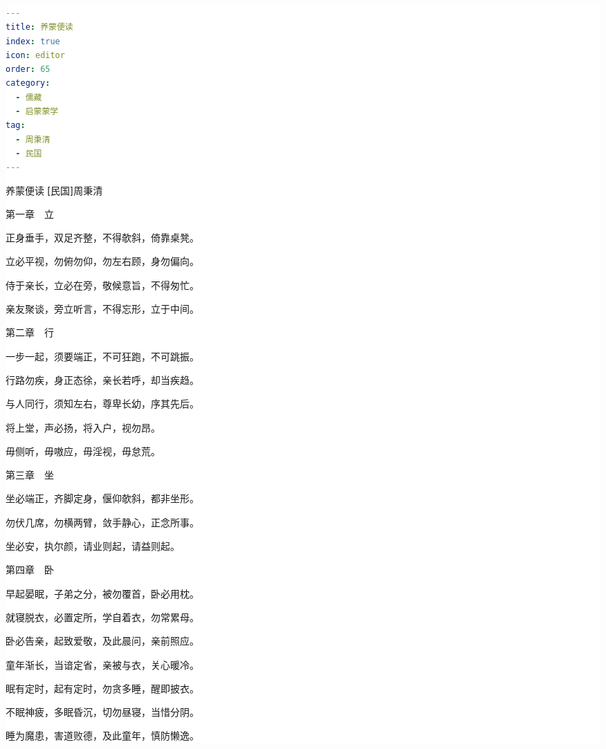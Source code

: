 ```yaml
---
title: 养蒙便读
index: true
icon: editor
order: 65
category:
  - 儒藏
  - 启蒙蒙学
tag:
  - 周秉清
  - 民国
---
```


养蒙便读 [民国]周秉清  

第一章　立  

正身垂手，双足齐整，不得欹斜，倚靠桌凳。  

立必平视，勿俯勿仰，勿左右顾，身勿偏向。  

侍于亲长，立必在旁，敬候意旨，不得匆忙。  

亲友聚谈，旁立听言，不得忘形，立于中间。  

第二章　行  

一步一起，须要端正，不可狂跑，不可跳振。  

行路勿疾，身正态徐，亲长若呼，却当疾趋。  

与人同行，须知左右，尊卑长幼，序其先后。  

将上堂，声必扬，将入户，视勿昂。  

毋侧听，毋嗷应，毋淫视，毋怠荒。  

第三章　坐  

坐必端正，齐脚定身，偃仰欹斜，都非坐形。  

勿伏几席，勿横两臂，敛手静心，正念所事。  

坐必安，执尔颜，请业则起，请益则起。  

第四章　卧  

早起晏眠，子弟之分，被勿覆首，卧必用枕。  

就寝脱衣，必置定所，学自着衣，勿常累母。  

卧必告亲，起致爱敬，及此晨问，亲前照应。  

童年渐长，当谙定省，亲被与衣，关心暖冷。  

眠有定时，起有定时，勿贪多睡，醒即披衣。  

不眠神疲，多眠昏沉，切勿昼寝，当惜分阴。  

睡为魔患，害道败德，及此童年，慎防懒逸。  
